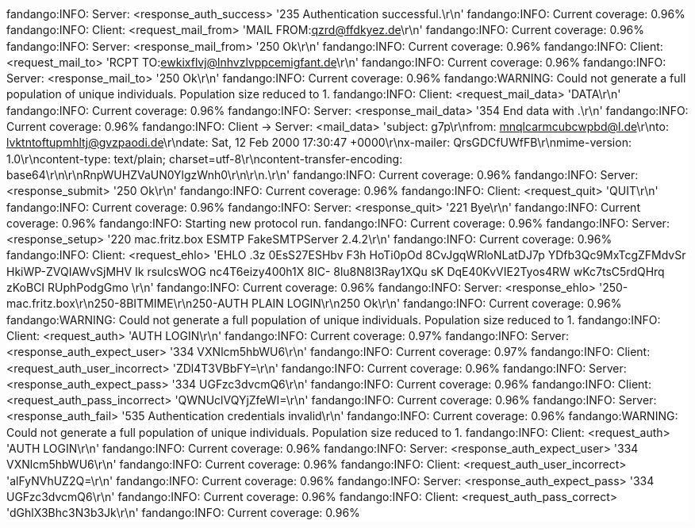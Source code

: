 fandango:INFO: Server: <response_auth_success> '235 Authentication successful.\r\n'
fandango:INFO: Current coverage: 0.96%
fandango:INFO: Client: <request_mail_from> 'MAIL FROM:<qzrd@ffdkyez.de>\r\n'
fandango:INFO: Current coverage: 0.96%
fandango:INFO: Server: <response_mail_from> '250 Ok\r\n'
fandango:INFO: Current coverage: 0.96%
fandango:INFO: Client: <request_mail_to> 'RCPT TO:<ewkixflvj@lnhvzlvppcemigfant.de>\r\n'
fandango:INFO: Current coverage: 0.96%
fandango:INFO: Server: <response_mail_to> '250 Ok\r\n'
fandango:INFO: Current coverage: 0.96%
fandango:WARNING: Could not generate a full population of unique individuals. Population size reduced to 1.
fandango:INFO: Client: <request_mail_data> 'DATA\r\n'
fandango:INFO: Current coverage: 0.96%
fandango:INFO: Server: <response_mail_data> '354 End data with <CR><LF>.<CR><LF>\r\n'
fandango:INFO: Current coverage: 0.96%
fandango:INFO: Client -> Server: <mail_data> 'subject: g7p\r\nfrom: mnqlcarmcubcwpbd@l.de\r\nto: lvktntoftupmhltj@gvzpaodi.de\r\ndate: Sat, 12 Feb 2000 17:30:47 +0000\r\nx-mailer: QrsGDCfUWfFB\r\nmime-version: 1.0\r\ncontent-type: text/plain; charset=utf-8\r\ncontent-transfer-encoding: base64\r\n\r\nRnpWUHZVaUN0YlgzWnh0\r\n\r\n.\r\n'
fandango:INFO: Current coverage: 0.96%
fandango:INFO: Server: <response_submit> '250 Ok\r\n'
fandango:INFO: Current coverage: 0.96%
fandango:INFO: Client: <request_quit> 'QUIT\r\n'
fandango:INFO: Current coverage: 0.96%
fandango:INFO: Server: <response_quit> '221 Bye\r\n'
fandango:INFO: Current coverage: 0.96%
fandango:INFO: Starting new protocol run.
fandango:INFO: Current coverage: 0.96%
fandango:INFO: Server: <response_setup> '220 mac.fritz.box ESMTP FakeSMTPServer 2.4.2\r\n'
fandango:INFO: Current coverage: 0.96%
fandango:INFO: Client: <request_ehlo> 'EHLO .3z  0EsS27ESHbv  F3h HoTi0pOd 8CvJgqWRloNLatDJ7p  YDfb3Qc9MxTcgZFMdvSr  HkiWP-ZVQIAWvSjMHV Ik rsuIcsWOG  nc4T6eizy400h1X  8IC- 8lu8N8l3Ray1XQu  sK DqE40KvVIE2Tyos4RW wKc7tsC5rdQHrq  zKoBCI RUphPodgGmo  \r\n'
fandango:INFO: Current coverage: 0.96%
fandango:INFO: Server: <response_ehlo> '250-mac.fritz.box\r\n250-8BITMIME\r\n250-AUTH PLAIN LOGIN\r\n250 Ok\r\n'
fandango:INFO: Current coverage: 0.96%
fandango:WARNING: Could not generate a full population of unique individuals. Population size reduced to 1.
fandango:INFO: Client: <request_auth> 'AUTH LOGIN\r\n'
fandango:INFO: Current coverage: 0.97%
fandango:INFO: Server: <response_auth_expect_user> '334 VXNlcm5hbWU6\r\n'
fandango:INFO: Current coverage: 0.97%
fandango:INFO: Client: <request_auth_user_incorrect> 'ZDl4T3VBbFY=\r\n'
fandango:INFO: Current coverage: 0.96%
fandango:INFO: Server: <response_auth_expect_pass> '334 UGFzc3dvcmQ6\r\n'
fandango:INFO: Current coverage: 0.96%
fandango:INFO: Client: <request_auth_pass_incorrect> 'QWNUclVQYjZfeWI=\r\n'
fandango:INFO: Current coverage: 0.96%
fandango:INFO: Server: <response_auth_fail> '535 Authentication credentials invalid\r\n'
fandango:INFO: Current coverage: 0.96%
fandango:WARNING: Could not generate a full population of unique individuals. Population size reduced to 1.
fandango:INFO: Client: <request_auth> 'AUTH LOGIN\r\n'
fandango:INFO: Current coverage: 0.96%
fandango:INFO: Server: <response_auth_expect_user> '334 VXNlcm5hbWU6\r\n'
fandango:INFO: Current coverage: 0.96%
fandango:INFO: Client: <request_auth_user_incorrect> 'alFyNVhUZ2Q=\r\n'
fandango:INFO: Current coverage: 0.96%
fandango:INFO: Server: <response_auth_expect_pass> '334 UGFzc3dvcmQ6\r\n'
fandango:INFO: Current coverage: 0.96%
fandango:INFO: Client: <request_auth_pass_correct> 'dGhlX3Bhc3N3b3Jk\r\n'
fandango:INFO: Current coverage: 0.96%